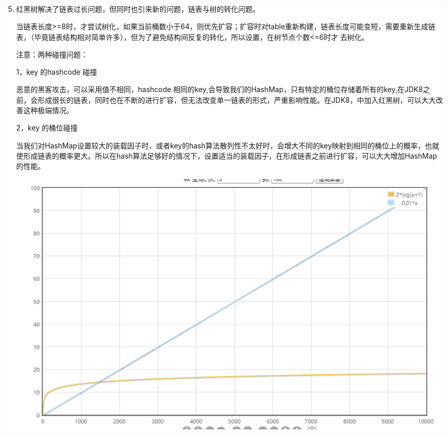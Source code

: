 5. 红黑树解决了链表过长问题，但同时也引来新的问题，链表与树的转化问题。

   当链表长度>=8时，才尝试树化，如果当前桶数小于64，则优先扩容；扩容时对table重新构建，链表长度可能变短，需要重新生成链表，（毕竟链表结构相对简单许多），但为了避免结构间反复的转化，所以设置，在树节点个数<=6时才 去树化。

   

   注意：两种碰撞问题：

   1，key 的hashcode 碰撞

   恶意的黑客攻击，可以采用值不相同，hashcode 相同的key,会导致我们的HashMap，只有特定的桶位存储着所有的key,在JDK8之前，会形成很长的链表，同时也在不断的进行扩容，但无法改变单一链表的形式，严重影响性能。在JDK8，中加入红黑树，可以大大改善这种极端情况。

   2，key 的桶位碰撞

   当我们对HashMap设置较大的装载因子时，或者key的hash算法散列性不太好时，会增大不同的key映射到相同的桶位上的概率，也就使形成链表的概率更大。所以在hash算法足够好的情况下，设置适当的装载因子，在形成链表之前进行扩容，可以大大增加HashMap的性能。

   ![image-20200611194300251](HashMap.assets/image-20200611194300251.png)

